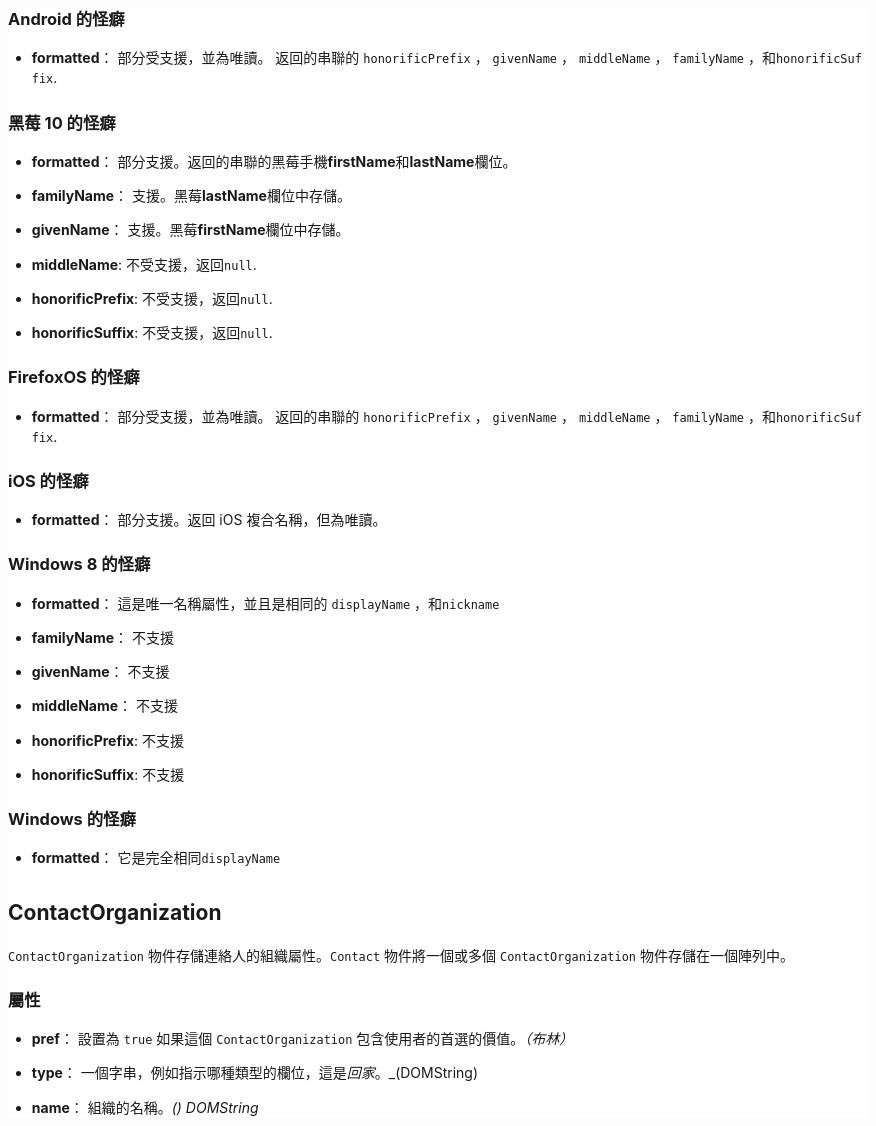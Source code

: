 ### Android 的怪癖

- **formatted**： 部分受支援，並為唯讀。 返回的串聯的 `honorificPrefix` ， `givenName` ， `middleName` ， `familyName` ，和`honorificSuffix`.

### 黑莓 10 的怪癖

- **formatted**： 部分支援。返回的串聯的黑莓手機**firstName**和**lastName**欄位。

- **familyName**： 支援。黑莓**lastName**欄位中存儲。

- **givenName**： 支援。黑莓**firstName**欄位中存儲。

- **middleName**: 不受支援，返回`null`.

- **honorificPrefix**: 不受支援，返回`null`.

- **honorificSuffix**: 不受支援，返回`null`.

### FirefoxOS 的怪癖

- **formatted**： 部分受支援，並為唯讀。 返回的串聯的 `honorificPrefix` ， `givenName` ， `middleName` ， `familyName` ，和`honorificSuffix`.

### iOS 的怪癖

- **formatted**： 部分支援。返回 iOS 複合名稱，但為唯讀。

### Windows 8 的怪癖

- **formatted**： 這是唯一名稱屬性，並且是相同的 `displayName` ，和`nickname`

- **familyName**： 不支援

- **givenName**： 不支援

- **middleName**： 不支援

- **honorificPrefix**: 不支援

- **honorificSuffix**: 不支援

### Windows 的怪癖

- **formatted**： 它是完全相同`displayName`

## ContactOrganization

`ContactOrganization` 物件存儲連絡人的組織屬性。`Contact` 物件將一個或多個 `ContactOrganization` 物件存儲在一個陣列中。

### 屬性

- **pref**： 設置為 `true` 如果這個 `ContactOrganization` 包含使用者的首選的價值。_（布林）_

- **type**： 一個字串，例如指示哪種類型的欄位，這是*回家*。\_(DOMString)

- **name**： 組織的名稱。_() DOMString_
